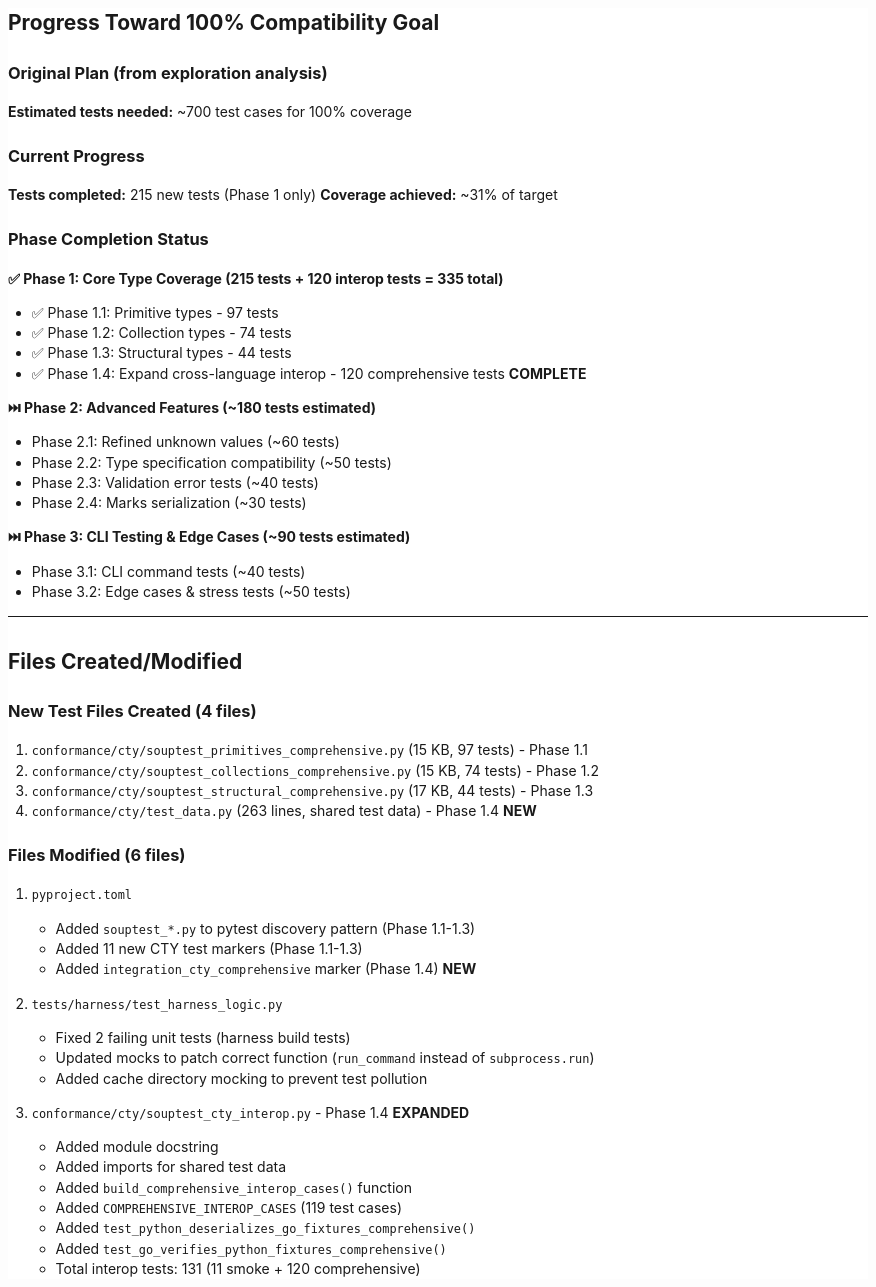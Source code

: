 
## Progress Toward 100% Compatibility Goal

### Original Plan (from exploration analysis)
**Estimated tests needed:** ~700 test cases for 100% coverage

### Current Progress
**Tests completed:** 215 new tests (Phase 1 only)
**Coverage achieved:** ~31% of target

### Phase Completion Status

**✅ Phase 1: Core Type Coverage (215 tests + 120 interop tests = 335 total)**
- ✅ Phase 1.1: Primitive types - 97 tests
- ✅ Phase 1.2: Collection types - 74 tests
- ✅ Phase 1.3: Structural types - 44 tests
- ✅ Phase 1.4: Expand cross-language interop - 120 comprehensive tests **COMPLETE**

**⏭️ Phase 2: Advanced Features (~180 tests estimated)**
- Phase 2.1: Refined unknown values (~60 tests)
- Phase 2.2: Type specification compatibility (~50 tests)
- Phase 2.3: Validation error tests (~40 tests)
- Phase 2.4: Marks serialization (~30 tests)

**⏭️ Phase 3: CLI Testing & Edge Cases (~90 tests estimated)**
- Phase 3.1: CLI command tests (~40 tests)
- Phase 3.2: Edge cases & stress tests (~50 tests)

---

## Files Created/Modified

### New Test Files Created (4 files)
1. `conformance/cty/souptest_primitives_comprehensive.py` (15 KB, 97 tests) - Phase 1.1
2. `conformance/cty/souptest_collections_comprehensive.py` (15 KB, 74 tests) - Phase 1.2
3. `conformance/cty/souptest_structural_comprehensive.py` (17 KB, 44 tests) - Phase 1.3
4. `conformance/cty/test_data.py` (263 lines, shared test data) - Phase 1.4 **NEW**

### Files Modified (6 files)
1. `pyproject.toml`
   - Added `souptest_*.py` to pytest discovery pattern (Phase 1.1-1.3)
   - Added 11 new CTY test markers (Phase 1.1-1.3)
   - Added `integration_cty_comprehensive` marker (Phase 1.4) **NEW**

2. `tests/harness/test_harness_logic.py`
   - Fixed 2 failing unit tests (harness build tests)
   - Updated mocks to patch correct function (`run_command` instead of `subprocess.run`)
   - Added cache directory mocking to prevent test pollution

3. `conformance/cty/souptest_cty_interop.py` - Phase 1.4 **EXPANDED**
   - Added module docstring
   - Added imports for shared test data
   - Added `build_comprehensive_interop_cases()` function
   - Added `COMPREHENSIVE_INTEROP_CASES` (119 test cases)
   - Added `test_python_deserializes_go_fixtures_comprehensive()`
   - Added `test_go_verifies_python_fixtures_comprehensive()`
   - Total interop tests: 131 (11 smoke + 120 comprehensive)
